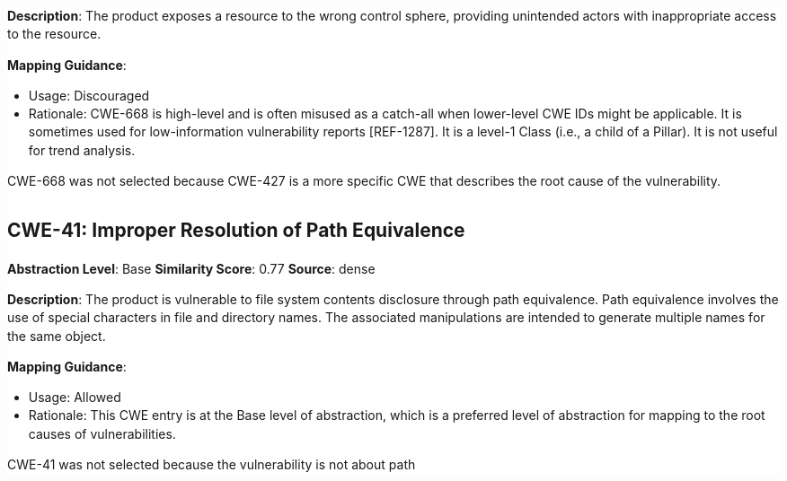 **Description**:
The product exposes a resource to the wrong control sphere, providing unintended actors with inappropriate access to the resource.

**Mapping Guidance**:
- Usage: Discouraged
- Rationale: CWE-668 is high-level and is often misused as a catch-all when lower-level CWE IDs might be applicable. It is sometimes used for low-information vulnerability reports [REF-1287]. It is a level-1 Class (i.e., a child of a Pillar). It is not useful for trend analysis.

CWE-668 was not selected because CWE-427 is a more specific CWE that describes the root cause of the vulnerability.

## CWE-41: Improper Resolution of Path Equivalence
**Abstraction Level**: Base
**Similarity Score**: 0.77
**Source**: dense

**Description**:
The product is vulnerable to file system contents disclosure through path equivalence. Path equivalence involves the use of special characters in file and directory names. The associated manipulations are intended to generate multiple names for the same object.

**Mapping Guidance**:
- Usage: Allowed
- Rationale: This CWE entry is at the Base level of abstraction, which is a preferred level of abstraction for mapping to the root causes of vulnerabilities.

CWE-41 was not selected because the vulnerability is not about path